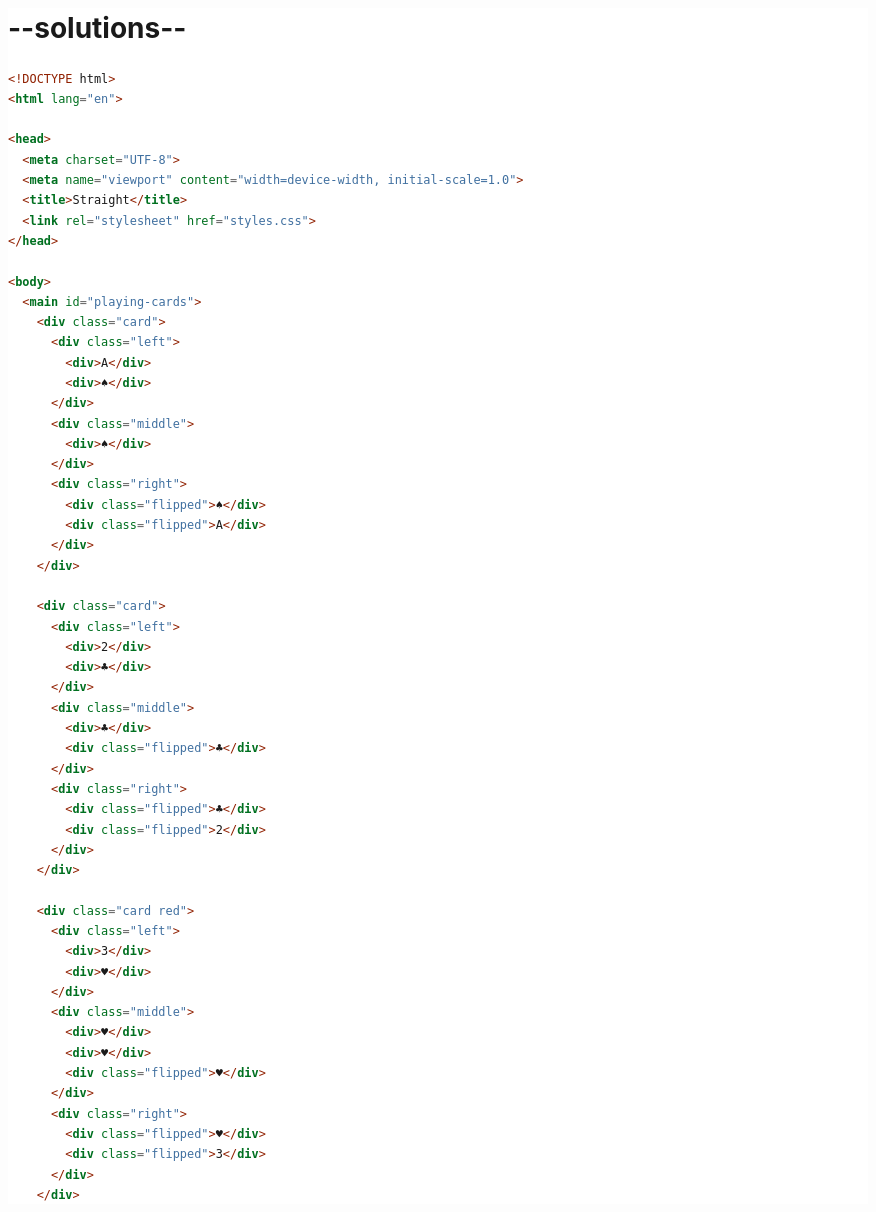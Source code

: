 ```css

```

# --solutions--

```html
<!DOCTYPE html>
<html lang="en">

<head>
  <meta charset="UTF-8">
  <meta name="viewport" content="width=device-width, initial-scale=1.0">
  <title>Straight</title>
  <link rel="stylesheet" href="styles.css">
</head>

<body>
  <main id="playing-cards">
    <div class="card">
      <div class="left">
        <div>A</div>
        <div>♠</div>
      </div>
      <div class="middle">
        <div>♠</div>
      </div>
      <div class="right">
        <div class="flipped">♠</div>
        <div class="flipped">A</div>
      </div>
    </div>

    <div class="card">
      <div class="left">
        <div>2</div>
        <div>♣</div>
      </div>
      <div class="middle">
        <div>♣</div>
        <div class="flipped">♣</div>
      </div>
      <div class="right">
        <div class="flipped">♣</div>
        <div class="flipped">2</div>
      </div>
    </div>

    <div class="card red">
      <div class="left">
        <div>3</div>
        <div>♥</div>
      </div>
      <div class="middle">
        <div>♥</div>
        <div>♥</div>
        <div class="flipped">♥</div>
      </div>
      <div class="right">
        <div class="flipped">♥</div>
        <div class="flipped">3</div>
      </div>
    </div>
```